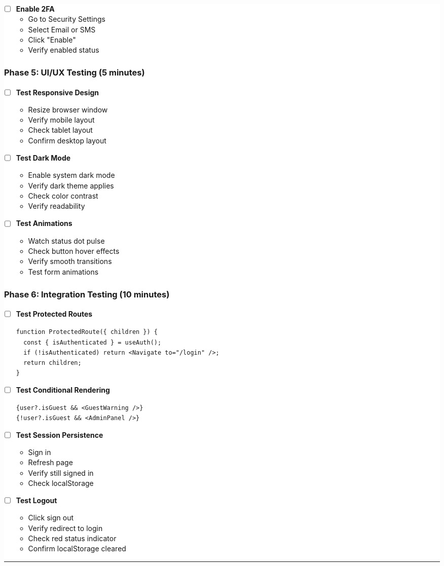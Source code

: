 - [ ] **Enable 2FA**
  - Go to Security Settings
  - Select Email or SMS
  - Click "Enable"
  - Verify enabled status

### Phase 5: UI/UX Testing (5 minutes)

- [ ] **Test Responsive Design**
  - Resize browser window
  - Verify mobile layout
  - Check tablet layout
  - Confirm desktop layout

- [ ] **Test Dark Mode**
  - Enable system dark mode
  - Verify dark theme applies
  - Check color contrast
  - Verify readability

- [ ] **Test Animations**
  - Watch status dot pulse
  - Check button hover effects
  - Verify smooth transitions
  - Test form animations

### Phase 6: Integration Testing (10 minutes)

- [ ] **Test Protected Routes**
  ```tsx
  function ProtectedRoute({ children }) {
    const { isAuthenticated } = useAuth();
    if (!isAuthenticated) return <Navigate to="/login" />;
    return children;
  }
  ```

- [ ] **Test Conditional Rendering**
  ```tsx
  {user?.isGuest && <GuestWarning />}
  {!user?.isGuest && <AdminPanel />}
  ```

- [ ] **Test Session Persistence**
  - Sign in
  - Refresh page
  - Verify still signed in
  - Check localStorage

- [ ] **Test Logout**
  - Click sign out
  - Verify redirect to login
  - Check red status indicator
  - Confirm localStorage cleared

---